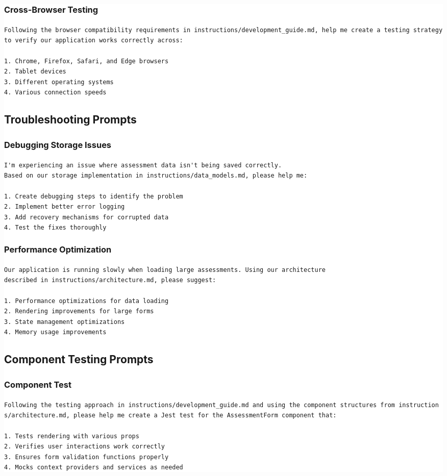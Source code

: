 ### Cross-Browser Testing

```
Following the browser compatibility requirements in instructions/development_guide.md, help me create a testing strategy to verify our application works correctly across:

1. Chrome, Firefox, Safari, and Edge browsers
2. Tablet devices
3. Different operating systems
4. Various connection speeds
```

## Troubleshooting Prompts

### Debugging Storage Issues

```
I'm experiencing an issue where assessment data isn't being saved correctly. 
Based on our storage implementation in instructions/data_models.md, please help me:

1. Create debugging steps to identify the problem
2. Implement better error logging
3. Add recovery mechanisms for corrupted data
4. Test the fixes thoroughly
```

### Performance Optimization

```
Our application is running slowly when loading large assessments. Using our architecture 
described in instructions/architecture.md, please suggest:

1. Performance optimizations for data loading
2. Rendering improvements for large forms
3. State management optimizations
4. Memory usage improvements
```

## Component Testing Prompts

### Component Test

```
Following the testing approach in instructions/development_guide.md and using the component structures from instructions/architecture.md, please help me create a Jest test for the AssessmentForm component that:

1. Tests rendering with various props
2. Verifies user interactions work correctly
3. Ensures form validation functions properly
4. Mocks context providers and services as needed
```
